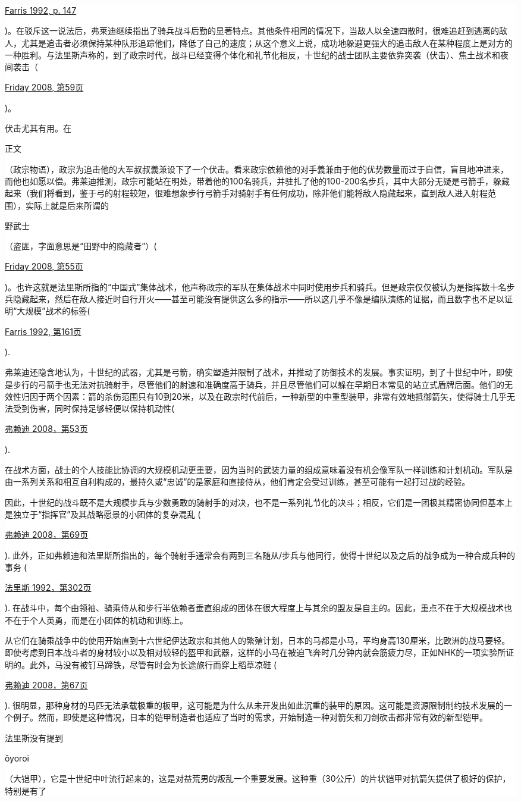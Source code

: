 [Farris 1992, p. 147](#B5-histories-04-00002)

)。在驳斥这一说法后，弗莱迪继续指出了骑兵战斗后勤的显著特点。其他条件相同的情况下，当敌人以全速四散时，很难追赶到逃离的敌人，尤其是追击者必须保持某种队形追踪他们，降低了自己的速度；从这个意义上说，成功地躲避更强大的追击敌人在某种程度上是对方的一种胜利。与法里斯声称的，到了政宗时代，战斗已经变得个体化和礼节化相反，十世纪的战士团队主要依靠突袭（伏击）、焦土战术和夜间袭击（

[Friday 2008, 第59页](#B7-histories-04-00002)

)。

伏击尤其有用。在

正文

（政宗物语），政宗为追击他的大军叔叔義兼设下了一个伏击。看来政宗依赖他的对手義兼由于他的优势数量而过于自信，盲目地冲进来，而他也如愿以偿。弗莱迪推测，政宗可能站在明处，带着他的100名骑兵，并驻扎了他的100-200名步兵，其中大部分无疑是弓箭手，躲藏起来（我们将看到，鉴于弓的射程较短，很难想象步行弓箭手对骑射手有任何成功，除非他们能将敌人隐藏起来，直到敌人进入射程范围），实际上就是后来所谓的

野武士

（盗匪，字面意思是“田野中的隐藏者”）(

[Friday 2008, 第55页](#B7-histories-04-00002)

)。也许这就是法里斯所指的“中国式”集体战术，他声称政宗的军队在集体战术中同时使用步兵和骑兵。但是政宗仅仅被认为是指挥数十名步兵隐藏起来，然后在敌人接近时自行开火——甚至可能没有提供这么多的指示——所以这几乎不像是编队演练的证据，而且数字也不足以证明“大规模”战术的标签(

[Farris 1992, 第161页](#B5-histories-04-00002)

).

弗莱迪还隐含地认为，十世纪的武器，尤其是弓箭，确实塑造并限制了战术，并推动了防御技术的发展。事实证明，到了十世纪中叶，即使是步行的弓箭手也无法对抗骑射手，尽管他们的射速和准确度高于骑兵，并且尽管他们可以躲在早期日本常见的站立式盾牌后面。他们的无效性归因于两个因素：箭的杀伤范围只有10到20米，以及在政宗时代前后，一种新型的中重型装甲，非常有效地抵御箭矢，使得骑士几乎无法受到伤害，同时保持足够轻便以保持机动性(

[弗赖迪 2008，第53页](#B7-histories-04-00002)

).

在战术方面，战士的个人技能比协调的大规模机动更重要，因为当时的武装力量的组成意味着没有机会像军队一样训练和计划机动。军队是由一系列关系和相互自利构成的，最持久或“忠诚”的是家庭和直接侍从，他们肯定会受过训练，甚至可能有一起打过战的经验。

因此，十世纪的战斗既不是大规模步兵与少数勇敢的骑射手的对决，也不是一系列礼节化的决斗；相反，它们是一团极其精密协同但基本上是独立于“指挥官”及其战略愿景的小团体的复杂混乱 (

[弗赖迪 2008，第69页](#B7-histories-04-00002)

). 此外，正如弗赖迪和法里斯所指出的，每个骑射手通常会有两到三名随从/步兵与他同行，使得十世纪以及之后的战争成为一种合成兵种的事务 (

[法里斯 1992，第302页](#B5-histories-04-00002)

). 在战斗中，每个由领袖、骑乘侍从和步行半依赖者垂直组成的团体在很大程度上与其余的盟友是自主的。因此，重点不在于大规模战术也不在于个人英勇，而是在小团体的机动和训练上。

从它们在骑乘战争中的使用开始直到十六世纪伊达政宗和其他人的繁殖计划，日本的马都是小马，平均身高130厘米，比欧洲的战马要轻。即使考虑到日本战斗者的身材较小以及相对较轻的盔甲和武器，这样的小马在被迫飞奔时几分钟内就会筋疲力尽，正如NHK的一项实验所证明的。此外，马没有被钉马蹄铁，尽管有时会为长途旅行而穿上稻草凉鞋 (

[弗赖迪 2008，第67页](#B7-histories-04-00002)

). 很明显，那种身材的马匹无法承载极重的板甲，这可能是为什么从未开发出如此沉重的装甲的原因。这可能是资源限制制约技术发展的一个例子。然而，即使是这种情况，日本的铠甲制造者也适应了当时的需求，开始制造一种对箭矢和刀剑砍击都非常有效的新型铠甲。

法里斯没有提到

ōyoroi

（大铠甲），它是十世纪中叶流行起来的，这是对益荒男的叛乱一个重要发展。这种重（30公斤）的片状铠甲对抗箭矢提供了极好的保护，特别是有了

